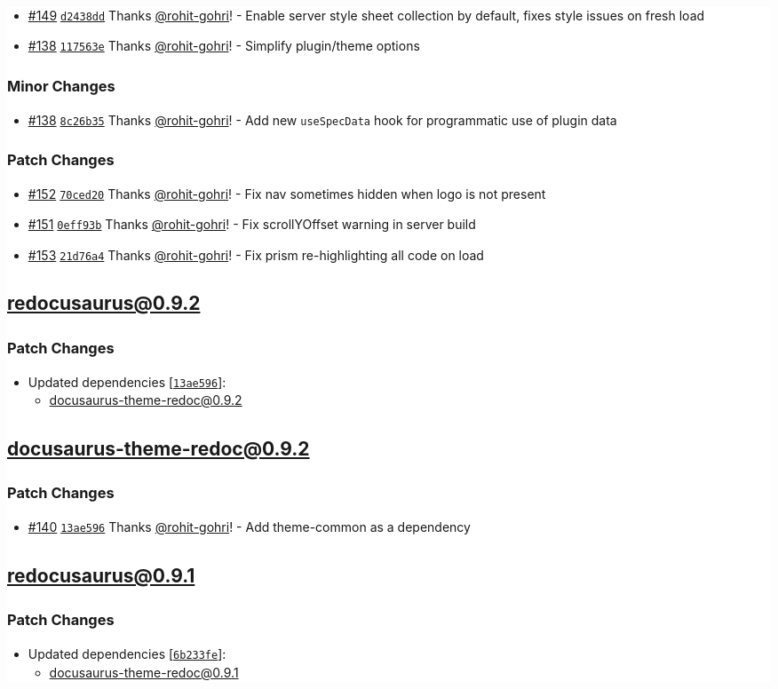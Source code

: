 - [#149](https://github.com/rohit-gohri/redocusaurus/pull/149) [`d2438dd`](https://github.com/rohit-gohri/redocusaurus/commit/d2438ddc7901be1f3d3fb89e68460524592ba087) Thanks [@rohit-gohri](https://github.com/rohit-gohri)! - Enable server style sheet collection by default, fixes style issues on fresh load

- [#138](https://github.com/rohit-gohri/redocusaurus/pull/138) [`117563e`](https://github.com/rohit-gohri/redocusaurus/commit/117563e0b5177819a206c7609f25b68260050308) Thanks [@rohit-gohri](https://github.com/rohit-gohri)! - Simplify plugin/theme options

### Minor Changes

- [#138](https://github.com/rohit-gohri/redocusaurus/pull/138) [`8c26b35`](https://github.com/rohit-gohri/redocusaurus/commit/8c26b35d822d17e279aa12410bffbe5a2ac330aa) Thanks [@rohit-gohri](https://github.com/rohit-gohri)! - Add new `useSpecData` hook for programmatic use of plugin data

### Patch Changes

- [#152](https://github.com/rohit-gohri/redocusaurus/pull/152) [`70ced20`](https://github.com/rohit-gohri/redocusaurus/commit/70ced208484dd9b517ce00aeaa9eb42caded673b) Thanks [@rohit-gohri](https://github.com/rohit-gohri)! - Fix nav sometimes hidden when logo is not present

- [#151](https://github.com/rohit-gohri/redocusaurus/pull/151) [`0eff93b`](https://github.com/rohit-gohri/redocusaurus/commit/0eff93bd137a96320b6198ad26357392a3ded4e7) Thanks [@rohit-gohri](https://github.com/rohit-gohri)! - Fix scrollYOffset warning in server build

- [#153](https://github.com/rohit-gohri/redocusaurus/pull/153) [`21d76a4`](https://github.com/rohit-gohri/redocusaurus/commit/21d76a45f2827967d35803b0b03773b7709afeca) Thanks [@rohit-gohri](https://github.com/rohit-gohri)! - Fix prism re-highlighting all code on load

## redocusaurus@0.9.2

### Patch Changes

- Updated dependencies [[`13ae596`](https://github.com/rohit-gohri/redocusaurus/commit/13ae59674e30cd1f2c7129abd17cf2e146e3808a)]:
  - docusaurus-theme-redoc@0.9.2

## docusaurus-theme-redoc@0.9.2

### Patch Changes

- [#140](https://github.com/rohit-gohri/redocusaurus/pull/140) [`13ae596`](https://github.com/rohit-gohri/redocusaurus/commit/13ae59674e30cd1f2c7129abd17cf2e146e3808a) Thanks [@rohit-gohri](https://github.com/rohit-gohri)! - Add theme-common as a dependency

## redocusaurus@0.9.1

### Patch Changes

- Updated dependencies [[`6b233fe`](https://github.com/rohit-gohri/redocusaurus/commit/6b233fe9b42e43dca4f13d5ed0e620c1da17d149)]:
  - docusaurus-theme-redoc@0.9.1
